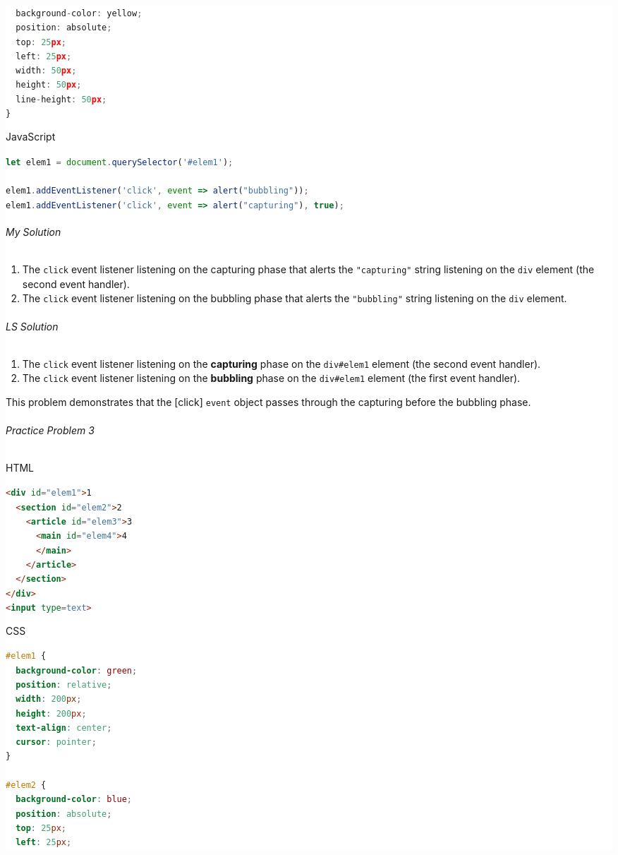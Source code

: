 ```javascript
  background-color: yellow;
  position: absolute;
  top: 25px;
  left: 25px;
  width: 50px;
  height: 50px;
  line-height: 50px;
}
```

JavaScript

```javascript
let elem1 = document.querySelector('#elem1');

elem1.addEventListener('click', event => alert("bubbling"));
elem1.addEventListener('click', event => alert("capturing"), true);
```

###### My Solution

1. The `click` event listener listening on the capturing phase that alerts the `"capturing"` string listening on the `div` element (the second event handler).
2. The `click` event listener listening on the bubbling phase that alerts the `"bubbling"` string listening on the `div` element.

###### LS Solution

1. The `click` event listener listening on the **capturing** phase on the `div#elem1` element (the second event handler).
2. The `click` event listener listening on the **bubbling** phase on the `div#elem1` element (the first event handler).

This problem demonstrates that the [click] `event` object passes through the capturing before the bubbling phase.

###### Practice Problem 3

HTML

```html
<div id="elem1">1
  <section id="elem2">2
    <article id="elem3">3
      <main id="elem4">4
      </main>
    </article>
  </section>
</div>
<input type=text>
```

CSS

```css
#elem1 {
  background-color: green;
  position: relative;
  width: 200px;
  height: 200px;
  text-align: center;
  cursor: pointer;
}

#elem2 {
  background-color: blue;
  position: absolute;
  top: 25px;
  left: 25px;
```